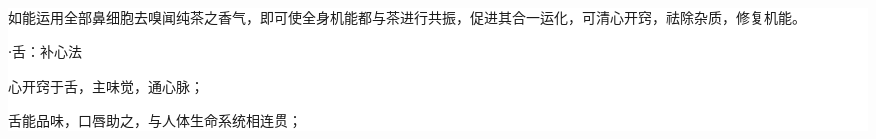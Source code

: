    <center>
    <div id="div-gpt-ad-1589559869784-0">
    </div>
   </center>
  </div>
 </center>
 <p>
  如能运用全部鼻细胞去嗅闻纯茶之香气，即可使全身机能都与茶进行共振，促进其合一运化，可清心开窍，祛除杂质，修复机能。
 </p>
 <center>
  <div style="max-width: 632px;height:180px; display: none; text-align: center; margin: 0 auto; overflow: hidden;overflow-x: hidden;">
   <div id="taboola-midarticle-thumbnails" style="max-width: 632px;height:180px;overflow: hidden;overflow-x: hidden;">
   </div>
  </div>
  <div>
   <center>
    <div id="div-gpt-ad-1589559869784-0">
    </div>
   </center>
  </div>
 </center>
 <p>
  ·舌：补心法
 </p>
 <center>
  <div style="max-width: 632px;height:180px; display: none; text-align: center; margin: 0 auto; overflow: hidden;overflow-x: hidden;">
   <div id="taboola-midarticle-thumbnails" style="max-width: 632px;height:180px;overflow: hidden;overflow-x: hidden;">
   </div>
  </div>
  <div>
   <center>
    <div id="div-gpt-ad-1589559869784-0">
    </div>
   </center>
  </div>
 </center>
 <p>
  心开窍于舌，主味觉，通心脉；
 </p>
 <center>
  <div style="max-width: 632px;height:180px; display: none; text-align: center; margin: 0 auto; overflow: hidden;overflow-x: hidden;">
   <div id="taboola-midarticle-thumbnails" style="max-width: 632px;height:180px;overflow: hidden;overflow-x: hidden;">
   </div>
  </div>
  <div>
   <center>
    <div id="div-gpt-ad-1589559869784-0">
    </div>
   </center>
  </div>
 </center>
 <p>
  舌能品味，口唇助之，与人体生命系统相连贯；
 </p>
 <center>
  <div style="max-width: 632px;height:180px; display: none; text-align: center; margin: 0 auto; overflow: hidden;overflow-x: hidden;">